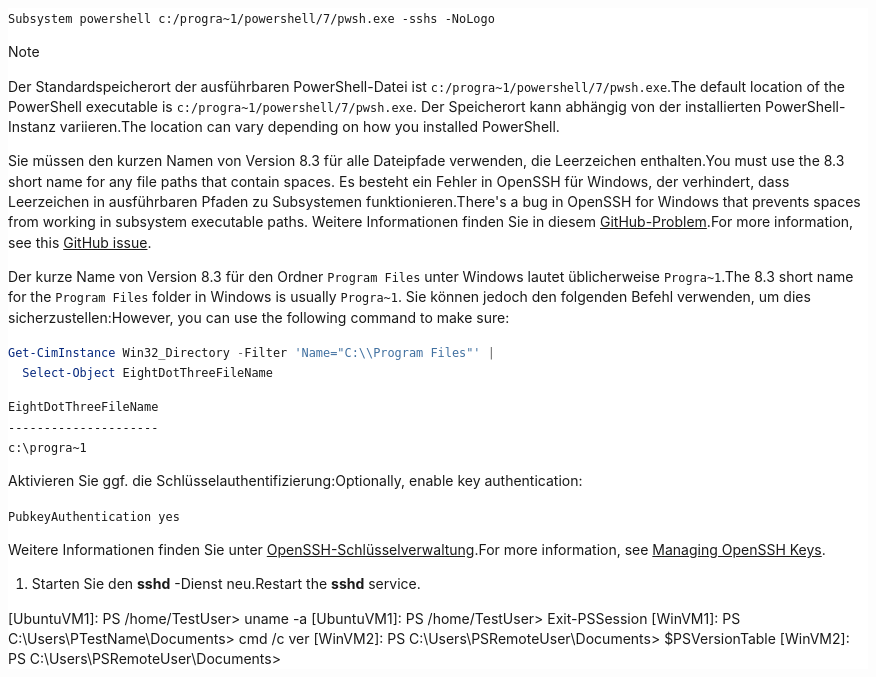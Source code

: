    ```
   Subsystem powershell c:/progra~1/powershell/7/pwsh.exe -sshs -NoLogo
   ```

   > [!NOTE]
   > <span data-ttu-id="d58ab-138">Der Standardspeicherort der ausführbaren PowerShell-Datei ist `c:/progra~1/powershell/7/pwsh.exe`.</span><span class="sxs-lookup"><span data-stu-id="d58ab-138">The default location of the PowerShell executable is `c:/progra~1/powershell/7/pwsh.exe`.</span></span> <span data-ttu-id="d58ab-139">Der Speicherort kann abhängig von der installierten PowerShell-Instanz variieren.</span><span class="sxs-lookup"><span data-stu-id="d58ab-139">The location can vary depending on how you installed PowerShell.</span></span>
   >
   > <span data-ttu-id="d58ab-140">Sie müssen den kurzen Namen von Version 8.3 für alle Dateipfade verwenden, die Leerzeichen enthalten.</span><span class="sxs-lookup"><span data-stu-id="d58ab-140">You must use the 8.3 short name for any file paths that contain spaces.</span></span> <span data-ttu-id="d58ab-141">Es besteht ein Fehler in OpenSSH für Windows, der verhindert, dass Leerzeichen in ausführbaren Pfaden zu Subsystemen funktionieren.</span><span class="sxs-lookup"><span data-stu-id="d58ab-141">There's a bug in OpenSSH for Windows that prevents spaces from working in subsystem executable paths.</span></span> <span data-ttu-id="d58ab-142">Weitere Informationen finden Sie in diesem [GitHub-Problem](https://github.com/PowerShell/Win32-OpenSSH/issues/784).</span><span class="sxs-lookup"><span data-stu-id="d58ab-142">For more information, see this [GitHub issue](https://github.com/PowerShell/Win32-OpenSSH/issues/784).</span></span>
   >
   > <span data-ttu-id="d58ab-143">Der kurze Name von Version 8.3 für den Ordner `Program Files` unter Windows lautet üblicherweise `Progra~1`.</span><span class="sxs-lookup"><span data-stu-id="d58ab-143">The 8.3 short name for the `Program Files` folder in Windows is usually `Progra~1`.</span></span> <span data-ttu-id="d58ab-144">Sie können jedoch den folgenden Befehl verwenden, um dies sicherzustellen:</span><span class="sxs-lookup"><span data-stu-id="d58ab-144">However, you can use the following command to make sure:</span></span>
   >
   > ```powershell
   > Get-CimInstance Win32_Directory -Filter 'Name="C:\\Program Files"' |
   >   Select-Object EightDotThreeFileName
   > ```
   >
   > ```Output
   > EightDotThreeFileName
   > ---------------------
   > c:\progra~1
   > ```

   <span data-ttu-id="d58ab-145">Aktivieren Sie ggf. die Schlüsselauthentifizierung:</span><span class="sxs-lookup"><span data-stu-id="d58ab-145">Optionally, enable key authentication:</span></span>

   ```
   PubkeyAuthentication yes
   ```

   <span data-ttu-id="d58ab-146">Weitere Informationen finden Sie unter [OpenSSH-Schlüsselverwaltung](/windows-server/administration/openssh/openssh_keymanagement).</span><span class="sxs-lookup"><span data-stu-id="d58ab-146">For more information, see [Managing OpenSSH Keys](/windows-server/administration/openssh/openssh_keymanagement).</span></span>

1. <span data-ttu-id="d58ab-147">Starten Sie den **sshd** -Dienst neu.</span><span class="sxs-lookup"><span data-stu-id="d58ab-147">Restart the **sshd** service.</span></span>


[UbuntuVM1]: PS /home/TestUser> uname -a
[UbuntuVM1]: PS /home/TestUser> Exit-PSSession
[WinVM1]: PS C:\Users\PTestName\Documents> cmd /c ver
[WinVM2]: PS C:\Users\PSRemoteUser\Documents> $PSVersionTable
[WinVM2]: PS C:\Users\PSRemoteUser\Documents>